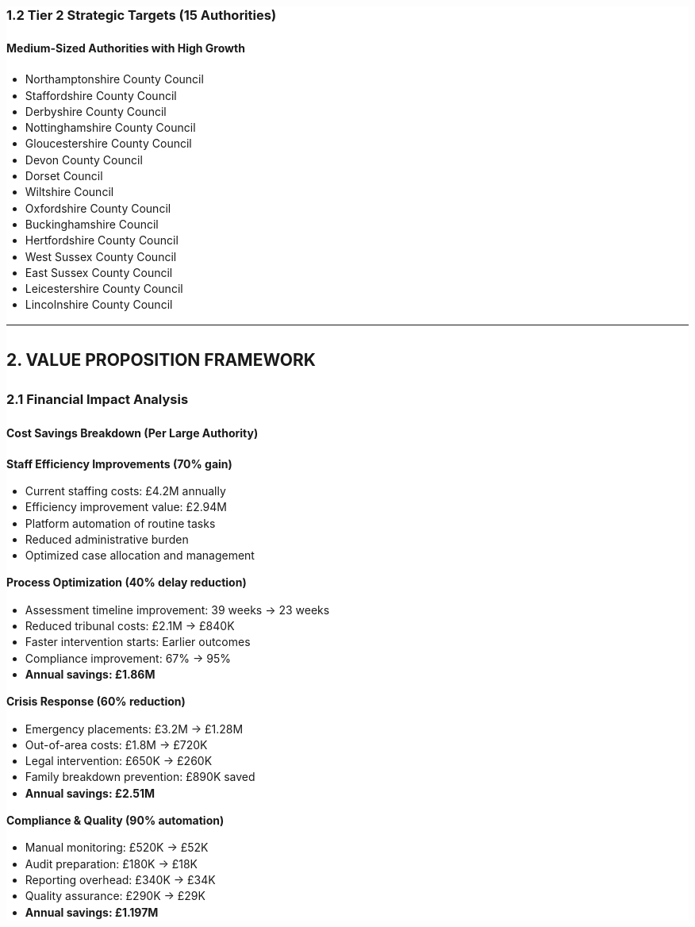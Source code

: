 ### 1.2 Tier 2 Strategic Targets (15 Authorities)

#### **Medium-Sized Authorities with High Growth**
- Northamptonshire County Council
- Staffordshire County Council
- Derbyshire County Council
- Nottinghamshire County Council
- Gloucestershire County Council
- Devon County Council
- Dorset Council
- Wiltshire Council
- Oxfordshire County Council
- Buckinghamshire Council
- Hertfordshire County Council
- West Sussex County Council
- East Sussex County Council
- Leicestershire County Council
- Lincolnshire County Council

---

## 2. VALUE PROPOSITION FRAMEWORK

### 2.1 Financial Impact Analysis

#### **Cost Savings Breakdown (Per Large Authority)**

**Staff Efficiency Improvements (70% gain)**
- Current staffing costs: £4.2M annually
- Efficiency improvement value: £2.94M
- Platform automation of routine tasks
- Reduced administrative burden
- Optimized case allocation and management

**Process Optimization (40% delay reduction)**
- Assessment timeline improvement: 39 weeks → 23 weeks
- Reduced tribunal costs: £2.1M → £840K
- Faster intervention starts: Earlier outcomes
- Compliance improvement: 67% → 95%
- **Annual savings: £1.86M**

**Crisis Response (60% reduction)**
- Emergency placements: £3.2M → £1.28M
- Out-of-area costs: £1.8M → £720K
- Legal intervention: £650K → £260K
- Family breakdown prevention: £890K saved
- **Annual savings: £2.51M**

**Compliance & Quality (90% automation)**
- Manual monitoring: £520K → £52K
- Audit preparation: £180K → £18K
- Reporting overhead: £340K → £34K
- Quality assurance: £290K → £29K
- **Annual savings: £1.197M**

